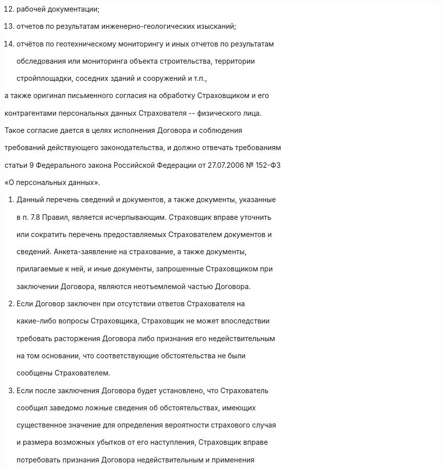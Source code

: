 

12) рабочей документации;



13) отчетов по результатам инженерно-геологических изысканий;



14) отчётов по геотехническому мониторингу и иных отчетов по результатам

    обследования или мониторинга объекта строительства, территории

    стройплощадки, соседних зданий и сооружений и т.п.,



а также оригинал письменного согласия на обработку Страховщиком и его

контрагентами персональных данных Страхователя -- физического лица.

Такое согласие дается в целях исполнения Договора и соблюдения

требований действующего законодательства, и должно отвечать требованиям

статьи 9 Федерального закона Российской Федерации от 27.07.2006 № 152-ФЗ

«О персональных данных».



1.  Данный перечень сведений и документов, а также документы, указанные

    в п. 7.8 Правил, является исчерпывающим. Страховщик вправе уточнить

    или сократить перечень предоставляемых Страхователем документов и

    сведений. Анкета-заявление на страхование, а также документы,

    прилагаемые к ней, и иные документы, запрошенные Страховщиком при

    заключении Договора, являются неотъемлемой частью Договора.







4.  Если Договор заключен при отсутствии ответов Страхователя на

    какие-либо вопросы Страховщика, Страховщик не может впоследствии

    требовать расторжения Договора либо признания его недействительным

    на том основании, что соответствующие обстоятельства не были

    сообщены Страхователем.



5.  Если после заключения Договора будет установлено, что Страхователь

    сообщил заведомо ложные сведения об обстоятельствах, имеющих

    существенное значение для определения вероятности страхового случая

    и размера возможных убытков от его наступления, Страховщик вправе

    потребовать признания Договора недействительным и применения
